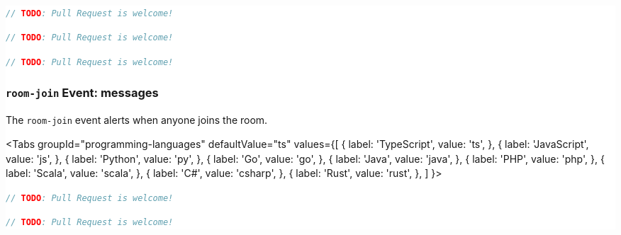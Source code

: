 </TabItem>
<TabItem value="scala">

```scala
// TODO: Pull Request is welcome!
```

</TabItem>
<TabItem value="csharp">

```csharp
// TODO: Pull Request is welcome!
```

</TabItem>
<TabItem value="rust">

```rust
// TODO: Pull Request is welcome!
```

</TabItem>
</Tabs>

### `room-join` Event: messages

The `room-join` event alerts when anyone joins the room.

<Tabs
  groupId="programming-languages"
  defaultValue="ts"
  values={[
    { label: 'TypeScript',  value: 'ts', },
    { label: 'JavaScript',  value: 'js', },
    { label: 'Python',      value: 'py', },
    { label: 'Go',          value: 'go', },
    { label: 'Java',        value: 'java', },
    { label: 'PHP',         value: 'php', },
    { label: 'Scala',       value: 'scala', },
    { label: 'C#',          value: 'csharp', },
    { label: 'Rust',        value: 'rust', },
  ]
}>

<TabItem value="ts">

```ts
// TODO: Pull Request is welcome!
```

</TabItem>
<TabItem value="js">

```js
// TODO: Pull Request is welcome!
```

</TabItem>
<TabItem value="py">
